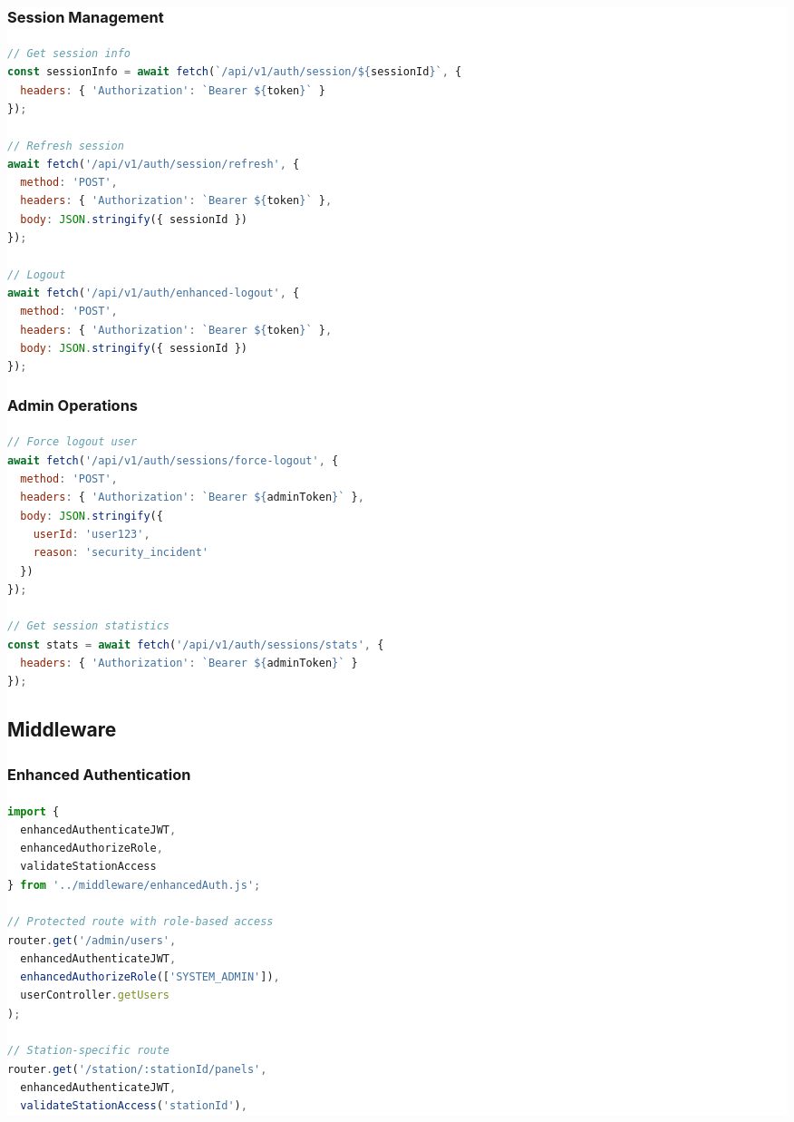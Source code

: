 ### Session Management

```javascript
// Get session info
const sessionInfo = await fetch(`/api/v1/auth/session/${sessionId}`, {
  headers: { 'Authorization': `Bearer ${token}` }
});

// Refresh session
await fetch('/api/v1/auth/session/refresh', {
  method: 'POST',
  headers: { 'Authorization': `Bearer ${token}` },
  body: JSON.stringify({ sessionId })
});

// Logout
await fetch('/api/v1/auth/enhanced-logout', {
  method: 'POST',
  headers: { 'Authorization': `Bearer ${token}` },
  body: JSON.stringify({ sessionId })
});
```

### Admin Operations

```javascript
// Force logout user
await fetch('/api/v1/auth/sessions/force-logout', {
  method: 'POST',
  headers: { 'Authorization': `Bearer ${adminToken}` },
  body: JSON.stringify({ 
    userId: 'user123', 
    reason: 'security_incident' 
  })
});

// Get session statistics
const stats = await fetch('/api/v1/auth/sessions/stats', {
  headers: { 'Authorization': `Bearer ${adminToken}` }
});
```

## Middleware

### Enhanced Authentication

```javascript
import { 
  enhancedAuthenticateJWT, 
  enhancedAuthorizeRole,
  validateStationAccess 
} from '../middleware/enhancedAuth.js';

// Protected route with role-based access
router.get('/admin/users', 
  enhancedAuthenticateJWT,
  enhancedAuthorizeRole(['SYSTEM_ADMIN']),
  userController.getUsers
);

// Station-specific route
router.get('/station/:stationId/panels',
  enhancedAuthenticateJWT,
  validateStationAccess('stationId'),
```